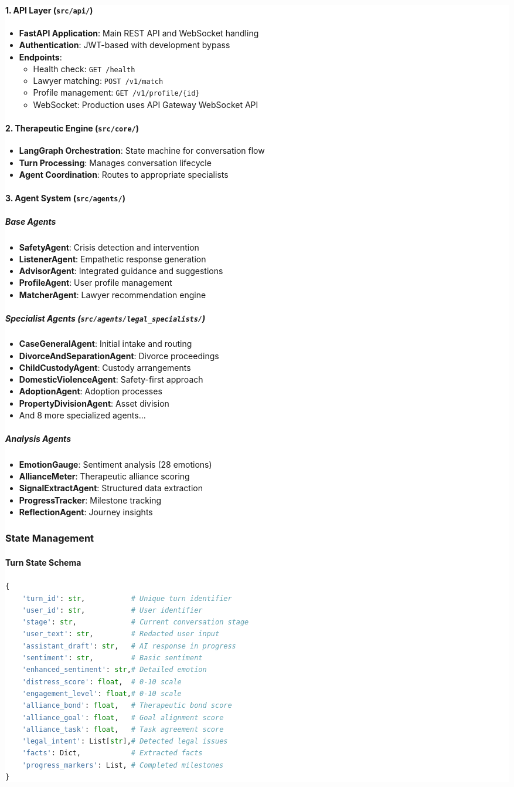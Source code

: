 #### 1. API Layer (`src/api/`)
- **FastAPI Application**: Main REST API and WebSocket handling
- **Authentication**: JWT-based with development bypass
- **Endpoints**:
  - Health check: `GET /health`
  - Lawyer matching: `POST /v1/match`
  - Profile management: `GET /v1/profile/{id}`
  - WebSocket: Production uses API Gateway WebSocket API

#### 2. Therapeutic Engine (`src/core/`)
- **LangGraph Orchestration**: State machine for conversation flow
- **Turn Processing**: Manages conversation lifecycle
- **Agent Coordination**: Routes to appropriate specialists

#### 3. Agent System (`src/agents/`)

##### Base Agents
- **SafetyAgent**: Crisis detection and intervention
- **ListenerAgent**: Empathetic response generation
- **AdvisorAgent**: Integrated guidance and suggestions
- **ProfileAgent**: User profile management
- **MatcherAgent**: Lawyer recommendation engine

##### Specialist Agents (`src/agents/legal_specialists/`)
- **CaseGeneralAgent**: Initial intake and routing
- **DivorceAndSeparationAgent**: Divorce proceedings
- **ChildCustodyAgent**: Custody arrangements
- **DomesticViolenceAgent**: Safety-first approach
- **AdoptionAgent**: Adoption processes
- **PropertyDivisionAgent**: Asset division
- And 8 more specialized agents...

##### Analysis Agents
- **EmotionGauge**: Sentiment analysis (28 emotions)
- **AllianceMeter**: Therapeutic alliance scoring
- **SignalExtractAgent**: Structured data extraction
- **ProgressTracker**: Milestone tracking
- **ReflectionAgent**: Journey insights

### State Management

#### Turn State Schema
```python
{
    'turn_id': str,           # Unique turn identifier
    'user_id': str,           # User identifier
    'stage': str,             # Current conversation stage
    'user_text': str,         # Redacted user input
    'assistant_draft': str,   # AI response in progress
    'sentiment': str,         # Basic sentiment
    'enhanced_sentiment': str,# Detailed emotion
    'distress_score': float,  # 0-10 scale
    'engagement_level': float,# 0-10 scale
    'alliance_bond': float,   # Therapeutic bond score
    'alliance_goal': float,   # Goal alignment score
    'alliance_task': float,   # Task agreement score
    'legal_intent': List[str],# Detected legal issues
    'facts': Dict,            # Extracted facts
    'progress_markers': List, # Completed milestones
}
```

